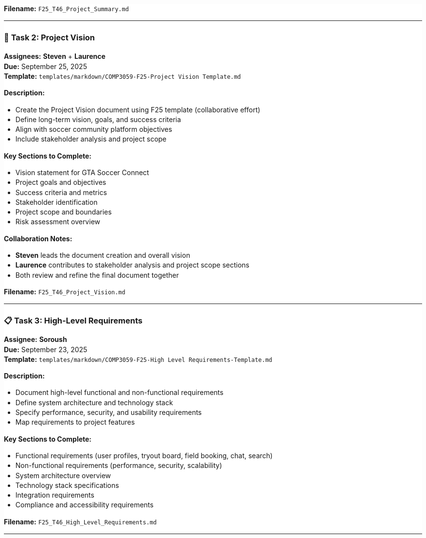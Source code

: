 **Filename:** `F25_T46_Project_Summary.md`

---

### 🔭 **Task 2: Project Vision** 
**Assignees:** **Steven**  + **Laurence**   
**Due:** September 25, 2025  
**Template:** `templates/markdown/COMP3059-F25-Project Vision Template.md`

**Description:**
- Create the Project Vision document using F25 template (collaborative effort)
- Define long-term vision, goals, and success criteria
- Align with soccer community platform objectives
- Include stakeholder analysis and project scope

**Key Sections to Complete:**
- Vision statement for GTA Soccer Connect
- Project goals and objectives
- Success criteria and metrics
- Stakeholder identification
- Project scope and boundaries
- Risk assessment overview

**Collaboration Notes:**
- **Steven** leads the document creation and overall vision
- **Laurence** contributes to stakeholder analysis and project scope sections
- Both review and refine the final document together

**Filename:** `F25_T46_Project_Vision.md`

---

### 📋 **Task 3: High-Level Requirements**
**Assignee:** **Soroush**  
**Due:** September 23, 2025  
**Template:** `templates/markdown/COMP3059-F25-High Level Requirements-Template.md`

**Description:**
- Document high-level functional and non-functional requirements
- Define system architecture and technology stack
- Specify performance, security, and usability requirements
- Map requirements to project features

**Key Sections to Complete:**
- Functional requirements (user profiles, tryout board, field booking, chat, search)
- Non-functional requirements (performance, security, scalability)
- System architecture overview
- Technology stack specifications
- Integration requirements
- Compliance and accessibility requirements

**Filename:** `F25_T46_High_Level_Requirements.md`

---
